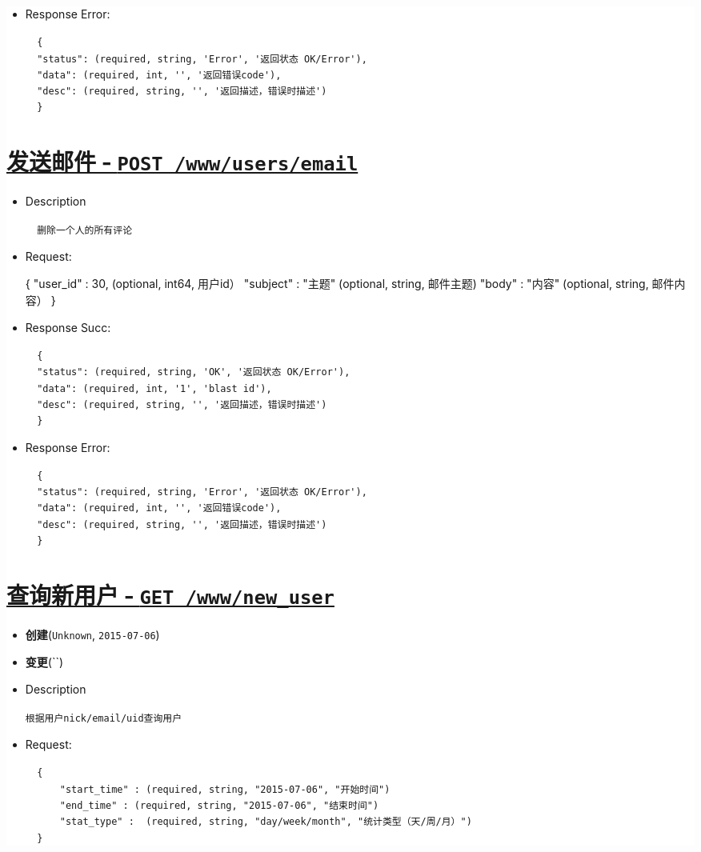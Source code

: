 + Response Error:

		{
		"status": (required, string, 'Error', '返回状态 OK/Error'),
		"data": (required, int, '', '返回错误code'),
		"desc": (required, string, '', '返回描述，错误时描述')
		}




# [发送邮件 - `POST /www/users/email`](测试链接)
+ Description

		删除一个人的所有评论

+ Request:

	{
			"user_id" : 30,  	     (optional, int64, 用户id） 
			"subject" : "主题"  	     (optional, string, 邮件主题) 
			"body"    : "内容"       (optional, string, 邮件内容）
	}

 
+ Response Succ:

		{
		"status": (required, string, 'OK', '返回状态 OK/Error'),
		"data": (required, int, '1', 'blast id'),
		"desc": (required, string, '', '返回描述，错误时描述')
		}

+ Response Error:

		{
		"status": (required, string, 'Error', '返回状态 OK/Error'),
		"data": (required, int, '', '返回错误code'),
		"desc": (required, string, '', '返回描述，错误时描述')
		}
		
# [查询新用户 - `GET /www/new_user`](#)

+ **创建**(`Unknown`, `2015-07-06`)
+ **变更**(``)

+ Description

	  根据用户nick/email/uid查询用户

+ Request:

		{
			"start_time" : (required, string, "2015-07-06", "开始时间")
			"end_time" : (required, string, "2015-07-06", "结束时间")
			"stat_type" :  (required, string, "day/week/month", "统计类型（天/周/月）")
		}
